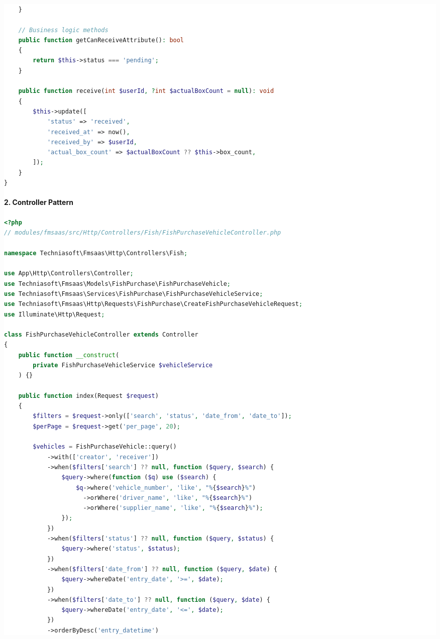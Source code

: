 ```php
    }

    // Business logic methods
    public function getCanReceiveAttribute(): bool
    {
        return $this->status === 'pending';
    }

    public function receive(int $userId, ?int $actualBoxCount = null): void
    {
        $this->update([
            'status' => 'received',
            'received_at' => now(),
            'received_by' => $userId,
            'actual_box_count' => $actualBoxCount ?? $this->box_count,
        ]);
    }
}
```

#### 2. Controller Pattern

```php
<?php
// modules/fmsaas/src/Http/Controllers/Fish/FishPurchaseVehicleController.php

namespace Techniasoft\Fmsaas\Http\Controllers\Fish;

use App\Http\Controllers\Controller;
use Techniasoft\Fmsaas\Models\FishPurchase\FishPurchaseVehicle;
use Techniasoft\Fmsaas\Services\FishPurchase\FishPurchaseVehicleService;
use Techniasoft\Fmsaas\Http\Requests\FishPurchase\CreateFishPurchaseVehicleRequest;
use Illuminate\Http\Request;

class FishPurchaseVehicleController extends Controller
{
    public function __construct(
        private FishPurchaseVehicleService $vehicleService
    ) {}

    public function index(Request $request)
    {
        $filters = $request->only(['search', 'status', 'date_from', 'date_to']);
        $perPage = $request->get('per_page', 20);

        $vehicles = FishPurchaseVehicle::query()
            ->with(['creator', 'receiver'])
            ->when($filters['search'] ?? null, function ($query, $search) {
                $query->where(function ($q) use ($search) {
                    $q->where('vehicle_number', 'like', "%{$search}%")
                      ->orWhere('driver_name', 'like', "%{$search}%")
                      ->orWhere('supplier_name', 'like', "%{$search}%");
                });
            })
            ->when($filters['status'] ?? null, function ($query, $status) {
                $query->where('status', $status);
            })
            ->when($filters['date_from'] ?? null, function ($query, $date) {
                $query->whereDate('entry_date', '>=', $date);
            })
            ->when($filters['date_to'] ?? null, function ($query, $date) {
                $query->whereDate('entry_date', '<=', $date);
            })
            ->orderByDesc('entry_datetime')
```